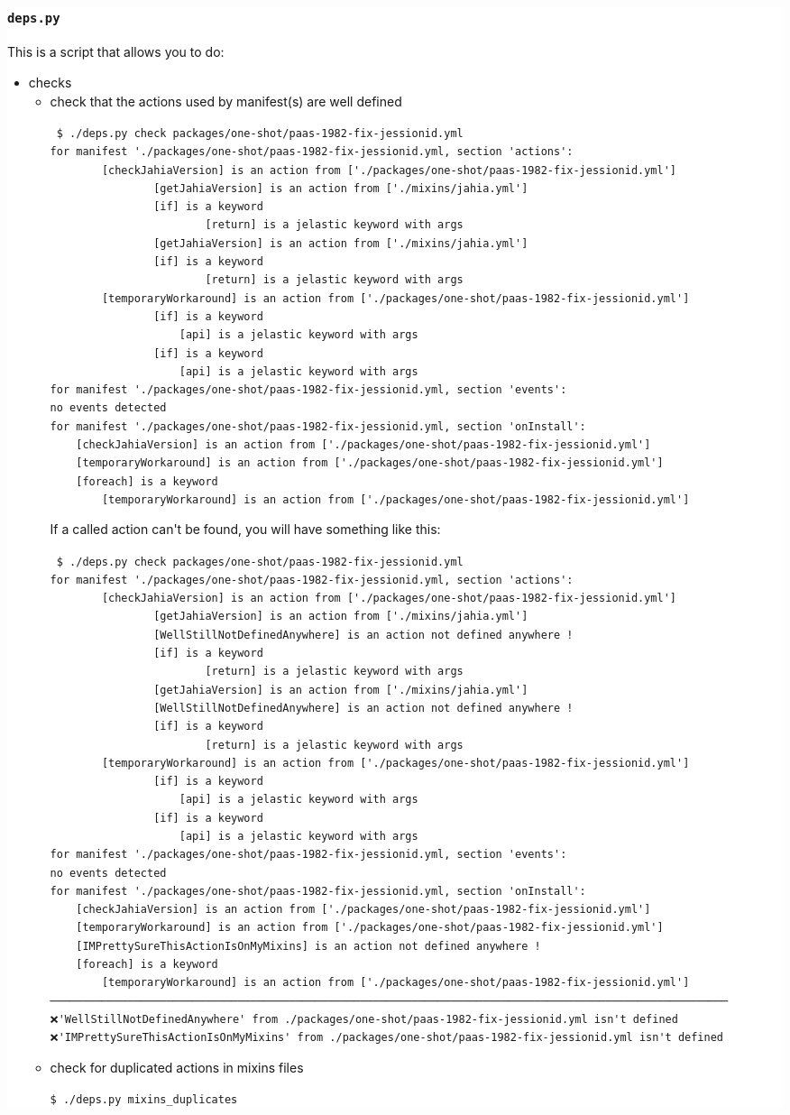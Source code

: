 ### `deps.py`

This is a script that allows you to do:

- checks
  - check that the actions used by manifest(s) are well defined
    ```console
     $ ./deps.py check packages/one-shot/paas-1982-fix-jessionid.yml
    for manifest './packages/one-shot/paas-1982-fix-jessionid.yml, section 'actions':
    		[checkJahiaVersion] is an action from ['./packages/one-shot/paas-1982-fix-jessionid.yml']
    				[getJahiaVersion] is an action from ['./mixins/jahia.yml']
    				[if] is a keyword
    						[return] is a jelastic keyword with args
    				[getJahiaVersion] is an action from ['./mixins/jahia.yml']
    				[if] is a keyword
    						[return] is a jelastic keyword with args
    		[temporaryWorkaround] is an action from ['./packages/one-shot/paas-1982-fix-jessionid.yml']
    				[if] is a keyword
    					[api] is a jelastic keyword with args
    				[if] is a keyword
    					[api] is a jelastic keyword with args
    for manifest './packages/one-shot/paas-1982-fix-jessionid.yml, section 'events':
    no events detected
    for manifest './packages/one-shot/paas-1982-fix-jessionid.yml, section 'onInstall':
    	[checkJahiaVersion] is an action from ['./packages/one-shot/paas-1982-fix-jessionid.yml']
    	[temporaryWorkaround] is an action from ['./packages/one-shot/paas-1982-fix-jessionid.yml']
    	[foreach] is a keyword
    		[temporaryWorkaround] is an action from ['./packages/one-shot/paas-1982-fix-jessionid.yml']
    ```
    If a called action can't be found, you will have something like this:
    ```console
     $ ./deps.py check packages/one-shot/paas-1982-fix-jessionid.yml
    for manifest './packages/one-shot/paas-1982-fix-jessionid.yml, section 'actions':
            [checkJahiaVersion] is an action from ['./packages/one-shot/paas-1982-fix-jessionid.yml']
                    [getJahiaVersion] is an action from ['./mixins/jahia.yml']
                    [WellStillNotDefinedAnywhere] is an action not defined anywhere !
                    [if] is a keyword
                            [return] is a jelastic keyword with args
                    [getJahiaVersion] is an action from ['./mixins/jahia.yml']
                    [WellStillNotDefinedAnywhere] is an action not defined anywhere !
                    [if] is a keyword
                            [return] is a jelastic keyword with args
            [temporaryWorkaround] is an action from ['./packages/one-shot/paas-1982-fix-jessionid.yml']
                    [if] is a keyword
                        [api] is a jelastic keyword with args
                    [if] is a keyword
                        [api] is a jelastic keyword with args
    for manifest './packages/one-shot/paas-1982-fix-jessionid.yml, section 'events':
    no events detected
    for manifest './packages/one-shot/paas-1982-fix-jessionid.yml, section 'onInstall':
        [checkJahiaVersion] is an action from ['./packages/one-shot/paas-1982-fix-jessionid.yml']
        [temporaryWorkaround] is an action from ['./packages/one-shot/paas-1982-fix-jessionid.yml']
        [IMPrettySureThisActionIsOnMyMixins] is an action not defined anywhere !
        [foreach] is a keyword
            [temporaryWorkaround] is an action from ['./packages/one-shot/paas-1982-fix-jessionid.yml']
    ─────────────────────────────────────────────────────────────────────────────────────────────────────────
    ❌'WellStillNotDefinedAnywhere' from ./packages/one-shot/paas-1982-fix-jessionid.yml isn't defined
    ❌'IMPrettySureThisActionIsOnMyMixins' from ./packages/one-shot/paas-1982-fix-jessionid.yml isn't defined
    ```
  - check for duplicated actions in mixins files
    ```console
    $ ./deps.py mixins_duplicates
